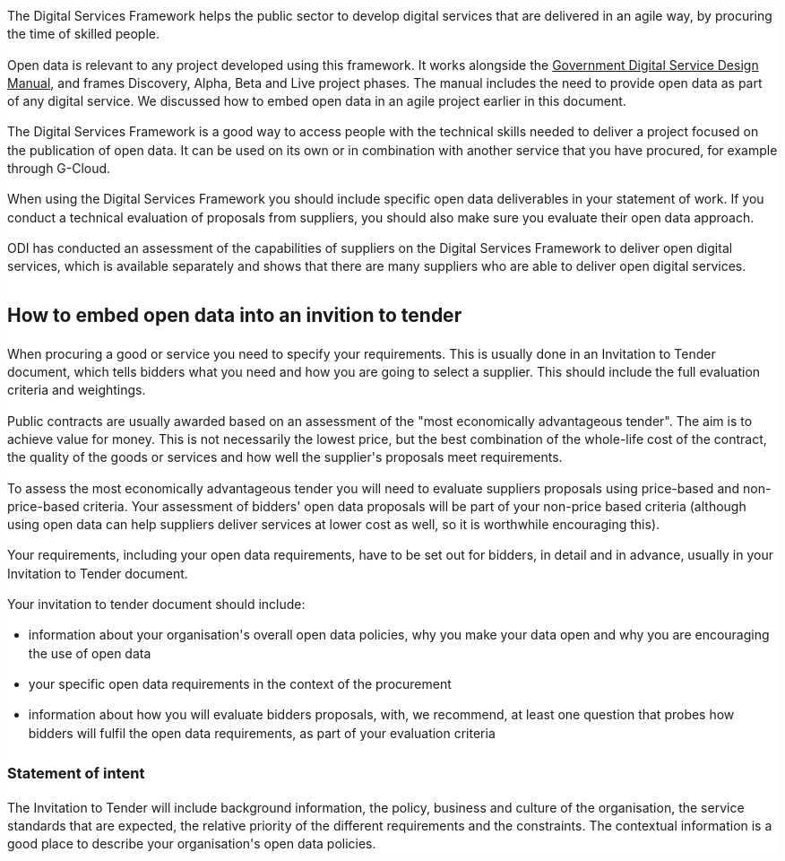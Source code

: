 The Digital Services Framework helps the public sector to develop digital services that are delivered in an agile way, by procuring the time of skilled people.

Open data is relevant to any project developed using this framework. It works alongside the <a href="http://www.gov.uk/service-manual">Government Digital Service Design Manual</a>, and frames Discovery, Alpha, Beta and Live project phases. The manual includes the need to provide open data as part of any digital service. We discussed how to embed open data in an agile project earlier in this document.

The Digital Services Framework is a good way to access people with the technical skills needed to deliver a project focused on the publication of open data. It can be used on its own or in combination with another service that you have procured, for example through G-Cloud. 

When using the Digital Services Framework you should include specific open data deliverables in your statement of work. If you conduct a technical evaluation of proposals from suppliers, you should also make sure you evaluate their open data approach.

ODI has conducted an assessment of the capabilities of suppliers on the Digital Services Framework to deliver open digital services, which is available separately and shows that there are many suppliers who are able to deliver open digital services.

## How to embed open data into an invition to tender

When procuring a good or service you need to specify your requirements. This is usually done in an Invitation to Tender document, which tells bidders what you need and how you are going to select a supplier. This should include the full evaluation criteria and weightings.

Public contracts are usually awarded based on an assessment of the "most economically advantageous tender". The aim is to achieve value for money. This is not necessarily the lowest price, but the best combination of the whole-life cost of the contract, the quality of the goods or services and how well the supplier's proposals meet requirements. 

To assess the most economically advantageous tender you will need to evaluate suppliers proposals using price-based and non-price-based criteria. Your assessment of bidders' open data proposals will be part of your non-price based criteria (although using open data can help suppliers deliver services at lower cost as well, so it is worthwhile encouraging this). 

Your requirements, including your open data requirements, have to be set out for bidders, in detail and in advance, usually in your Invitation to Tender document.

Your invitation to tender document should include:

 * information about your organisation's overall open data policies, why you make your data open and why you are encouraging the use of open data 

 * your specific open data requirements in the context of the procurement 

 * information about how you will evaluate bidders proposals, with, we recommend, at least one question that probes how bidders will fulfil the open data requirements, as part of your evaluation criteria

### Statement of intent

The Invitation to Tender will include background information, the policy, business and culture of the organisation, the service standards that are expected, the relative priority of the different requirements and the constraints. The contextual information is a good place to describe your organisation's open data policies.
